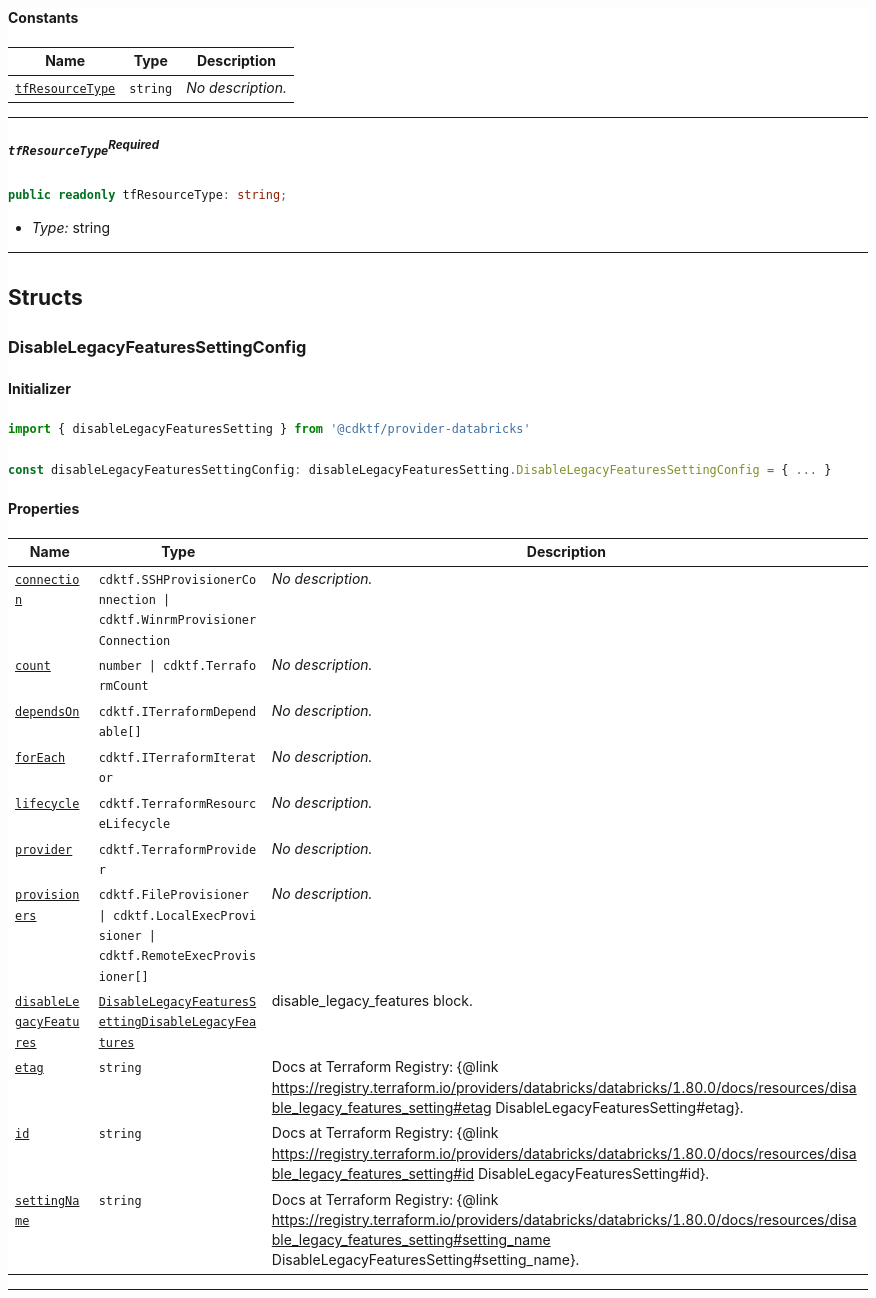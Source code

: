 
#### Constants <a name="Constants" id="Constants"></a>

| **Name** | **Type** | **Description** |
| --- | --- | --- |
| <code><a href="#@cdktf/provider-databricks.disableLegacyFeaturesSetting.DisableLegacyFeaturesSetting.property.tfResourceType">tfResourceType</a></code> | <code>string</code> | *No description.* |

---

##### `tfResourceType`<sup>Required</sup> <a name="tfResourceType" id="@cdktf/provider-databricks.disableLegacyFeaturesSetting.DisableLegacyFeaturesSetting.property.tfResourceType"></a>

```typescript
public readonly tfResourceType: string;
```

- *Type:* string

---

## Structs <a name="Structs" id="Structs"></a>

### DisableLegacyFeaturesSettingConfig <a name="DisableLegacyFeaturesSettingConfig" id="@cdktf/provider-databricks.disableLegacyFeaturesSetting.DisableLegacyFeaturesSettingConfig"></a>

#### Initializer <a name="Initializer" id="@cdktf/provider-databricks.disableLegacyFeaturesSetting.DisableLegacyFeaturesSettingConfig.Initializer"></a>

```typescript
import { disableLegacyFeaturesSetting } from '@cdktf/provider-databricks'

const disableLegacyFeaturesSettingConfig: disableLegacyFeaturesSetting.DisableLegacyFeaturesSettingConfig = { ... }
```

#### Properties <a name="Properties" id="Properties"></a>

| **Name** | **Type** | **Description** |
| --- | --- | --- |
| <code><a href="#@cdktf/provider-databricks.disableLegacyFeaturesSetting.DisableLegacyFeaturesSettingConfig.property.connection">connection</a></code> | <code>cdktf.SSHProvisionerConnection \| cdktf.WinrmProvisionerConnection</code> | *No description.* |
| <code><a href="#@cdktf/provider-databricks.disableLegacyFeaturesSetting.DisableLegacyFeaturesSettingConfig.property.count">count</a></code> | <code>number \| cdktf.TerraformCount</code> | *No description.* |
| <code><a href="#@cdktf/provider-databricks.disableLegacyFeaturesSetting.DisableLegacyFeaturesSettingConfig.property.dependsOn">dependsOn</a></code> | <code>cdktf.ITerraformDependable[]</code> | *No description.* |
| <code><a href="#@cdktf/provider-databricks.disableLegacyFeaturesSetting.DisableLegacyFeaturesSettingConfig.property.forEach">forEach</a></code> | <code>cdktf.ITerraformIterator</code> | *No description.* |
| <code><a href="#@cdktf/provider-databricks.disableLegacyFeaturesSetting.DisableLegacyFeaturesSettingConfig.property.lifecycle">lifecycle</a></code> | <code>cdktf.TerraformResourceLifecycle</code> | *No description.* |
| <code><a href="#@cdktf/provider-databricks.disableLegacyFeaturesSetting.DisableLegacyFeaturesSettingConfig.property.provider">provider</a></code> | <code>cdktf.TerraformProvider</code> | *No description.* |
| <code><a href="#@cdktf/provider-databricks.disableLegacyFeaturesSetting.DisableLegacyFeaturesSettingConfig.property.provisioners">provisioners</a></code> | <code>cdktf.FileProvisioner \| cdktf.LocalExecProvisioner \| cdktf.RemoteExecProvisioner[]</code> | *No description.* |
| <code><a href="#@cdktf/provider-databricks.disableLegacyFeaturesSetting.DisableLegacyFeaturesSettingConfig.property.disableLegacyFeatures">disableLegacyFeatures</a></code> | <code><a href="#@cdktf/provider-databricks.disableLegacyFeaturesSetting.DisableLegacyFeaturesSettingDisableLegacyFeatures">DisableLegacyFeaturesSettingDisableLegacyFeatures</a></code> | disable_legacy_features block. |
| <code><a href="#@cdktf/provider-databricks.disableLegacyFeaturesSetting.DisableLegacyFeaturesSettingConfig.property.etag">etag</a></code> | <code>string</code> | Docs at Terraform Registry: {@link https://registry.terraform.io/providers/databricks/databricks/1.80.0/docs/resources/disable_legacy_features_setting#etag DisableLegacyFeaturesSetting#etag}. |
| <code><a href="#@cdktf/provider-databricks.disableLegacyFeaturesSetting.DisableLegacyFeaturesSettingConfig.property.id">id</a></code> | <code>string</code> | Docs at Terraform Registry: {@link https://registry.terraform.io/providers/databricks/databricks/1.80.0/docs/resources/disable_legacy_features_setting#id DisableLegacyFeaturesSetting#id}. |
| <code><a href="#@cdktf/provider-databricks.disableLegacyFeaturesSetting.DisableLegacyFeaturesSettingConfig.property.settingName">settingName</a></code> | <code>string</code> | Docs at Terraform Registry: {@link https://registry.terraform.io/providers/databricks/databricks/1.80.0/docs/resources/disable_legacy_features_setting#setting_name DisableLegacyFeaturesSetting#setting_name}. |

---